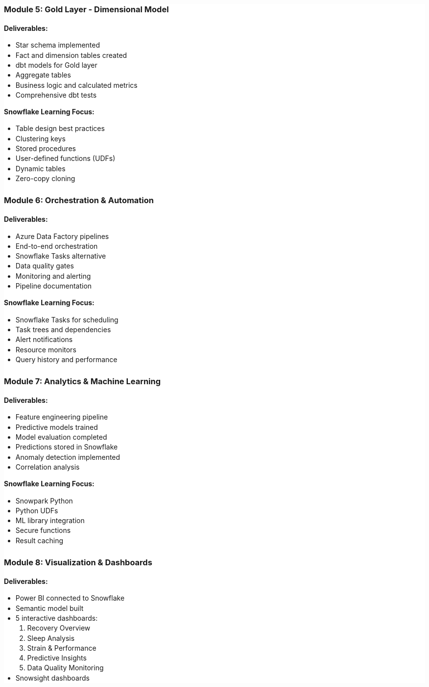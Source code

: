 ### Module 5: Gold Layer - Dimensional Model
**Deliverables:**
- Star schema implemented
- Fact and dimension tables created
- dbt models for Gold layer
- Aggregate tables
- Business logic and calculated metrics
- Comprehensive dbt tests

**Snowflake Learning Focus:**
- Table design best practices
- Clustering keys
- Stored procedures
- User-defined functions (UDFs)
- Dynamic tables
- Zero-copy cloning

### Module 6: Orchestration & Automation
**Deliverables:**
- Azure Data Factory pipelines
- End-to-end orchestration
- Snowflake Tasks alternative
- Data quality gates
- Monitoring and alerting
- Pipeline documentation

**Snowflake Learning Focus:**
- Snowflake Tasks for scheduling
- Task trees and dependencies
- Alert notifications
- Resource monitors
- Query history and performance

### Module 7: Analytics & Machine Learning
**Deliverables:**
- Feature engineering pipeline
- Predictive models trained
- Model evaluation completed
- Predictions stored in Snowflake
- Anomaly detection implemented
- Correlation analysis

**Snowflake Learning Focus:**
- Snowpark Python
- Python UDFs
- ML library integration
- Secure functions
- Result caching

### Module 8: Visualization & Dashboards
**Deliverables:**
- Power BI connected to Snowflake
- Semantic model built
- 5 interactive dashboards:
  1. Recovery Overview
  2. Sleep Analysis
  3. Strain & Performance
  4. Predictive Insights
  5. Data Quality Monitoring
- Snowsight dashboards

